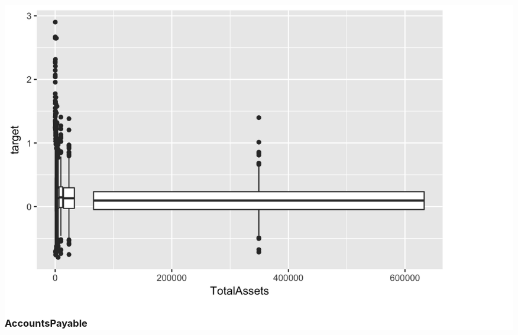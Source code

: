 <img src="spot-check__stocks_all_perc_change_files/figure-markdown_github/graphs-150.png" width="750px" />

### AccountsPayable
